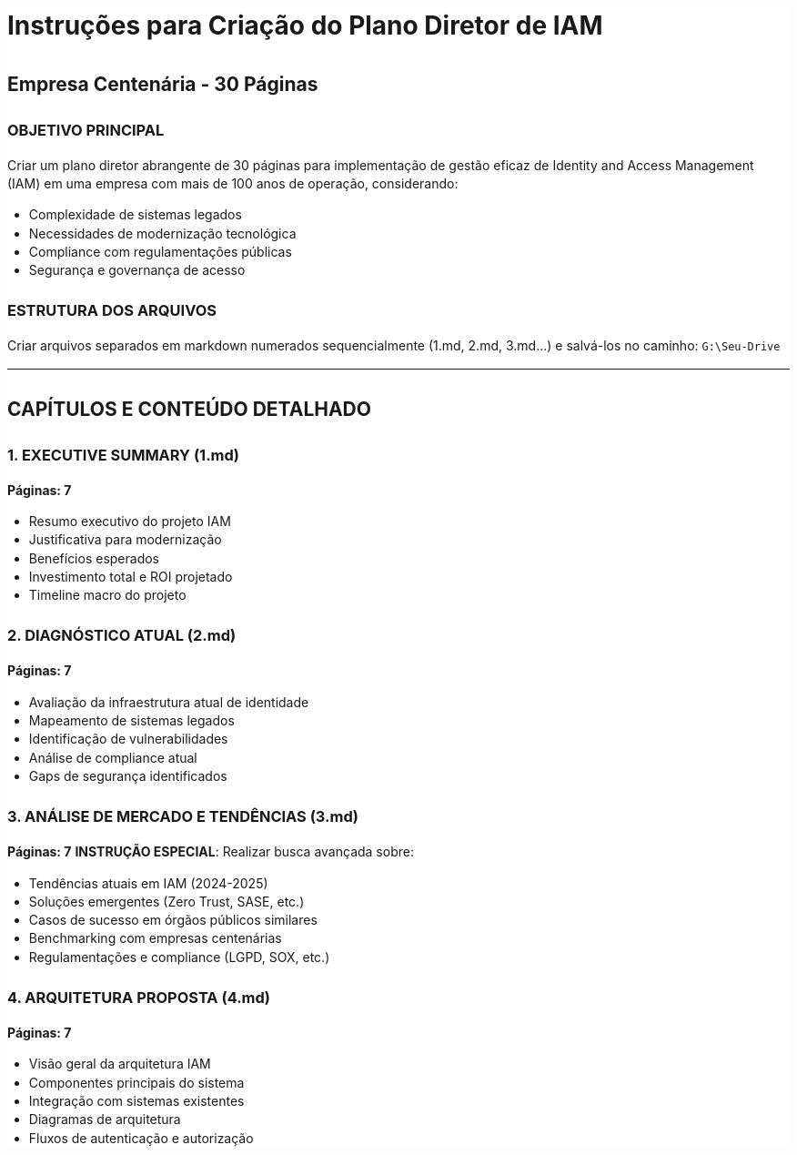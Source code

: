 # Instruções para Criação do Plano Diretor de IAM
## Empresa Centenária - 30 Páginas

### OBJETIVO PRINCIPAL
Criar um plano diretor abrangente de 30 páginas para implementação de gestão eficaz de Identity and Access Management (IAM) em uma empresa com mais de 100 anos de operação, considerando:
- Complexidade de sistemas legados
- Necessidades de modernização tecnológica
- Compliance com regulamentações públicas
- Segurança e governança de acesso

### ESTRUTURA DOS ARQUIVOS
Criar arquivos separados em markdown numerados sequencialmente (1.md, 2.md, 3.md...) e salvá-los no caminho:
`G:\Seu-Drive`

---

## CAPÍTULOS E CONTEÚDO DETALHADO

### 1. EXECUTIVE SUMMARY (1.md)
**Páginas: 7**
- Resumo executivo do projeto IAM
- Justificativa para modernização
- Benefícios esperados
- Investimento total e ROI projetado
- Timeline macro do projeto

### 2. DIAGNÓSTICO ATUAL (2.md)
**Páginas: 7**
- Avaliação da infraestrutura atual de identidade
- Mapeamento de sistemas legados
- Identificação de vulnerabilidades
- Análise de compliance atual
- Gaps de segurança identificados

### 3. ANÁLISE DE MERCADO E TENDÊNCIAS (3.md)
**Páginas: 7**
**INSTRUÇÃO ESPECIAL**: Realizar busca avançada sobre:
- Tendências atuais em IAM (2024-2025)
- Soluções emergentes (Zero Trust, SASE, etc.)
- Casos de sucesso em órgãos públicos similares
- Benchmarking com empresas centenárias
- Regulamentações e compliance (LGPD, SOX, etc.)

### 4. ARQUITETURA PROPOSTA (4.md)
**Páginas: 7**
- Visão geral da arquitetura IAM
- Componentes principais do sistema
- Integração com sistemas existentes
- Diagramas de arquitetura
- Fluxos de autenticação e autorização
